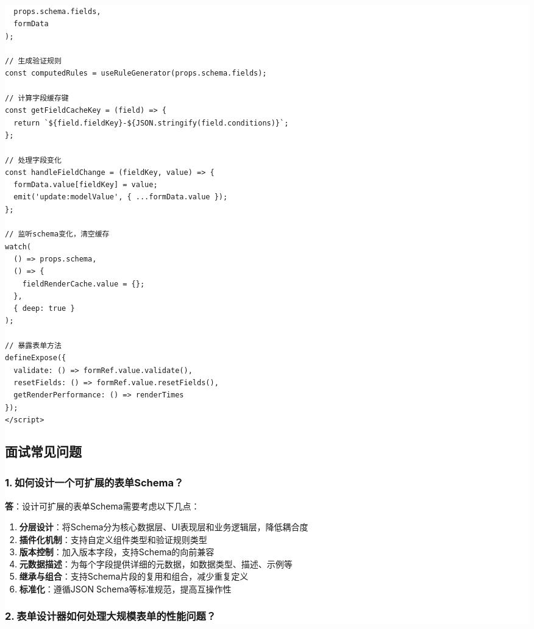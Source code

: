 ```vue
  props.schema.fields,
  formData
);

// 生成验证规则
const computedRules = useRuleGenerator(props.schema.fields);

// 计算字段缓存键
const getFieldCacheKey = (field) => {
  return `${field.fieldKey}-${JSON.stringify(field.conditions)}`;
};

// 处理字段变化
const handleFieldChange = (fieldKey, value) => {
  formData.value[fieldKey] = value;
  emit('update:modelValue', { ...formData.value });
};

// 监听schema变化，清空缓存
watch(
  () => props.schema,
  () => {
    fieldRenderCache.value = {};
  },
  { deep: true }
);

// 暴露表单方法
defineExpose({
  validate: () => formRef.value.validate(),
  resetFields: () => formRef.value.resetFields(),
  getRenderPerformance: () => renderTimes
});
</script>
```

## 面试常见问题

### 1. 如何设计一个可扩展的表单Schema？

**答**：设计可扩展的表单Schema需要考虑以下几点：

1. **分层设计**：将Schema分为核心数据层、UI表现层和业务逻辑层，降低耦合度
2. **插件化机制**：支持自定义组件类型和验证规则类型
3. **版本控制**：加入版本字段，支持Schema的向前兼容
4. **元数据描述**：为每个字段提供详细的元数据，如数据类型、描述、示例等
5. **继承与组合**：支持Schema片段的复用和组合，减少重复定义
6. **标准化**：遵循JSON Schema等标准规范，提高互操作性

### 2. 表单设计器如何处理大规模表单的性能问题？
